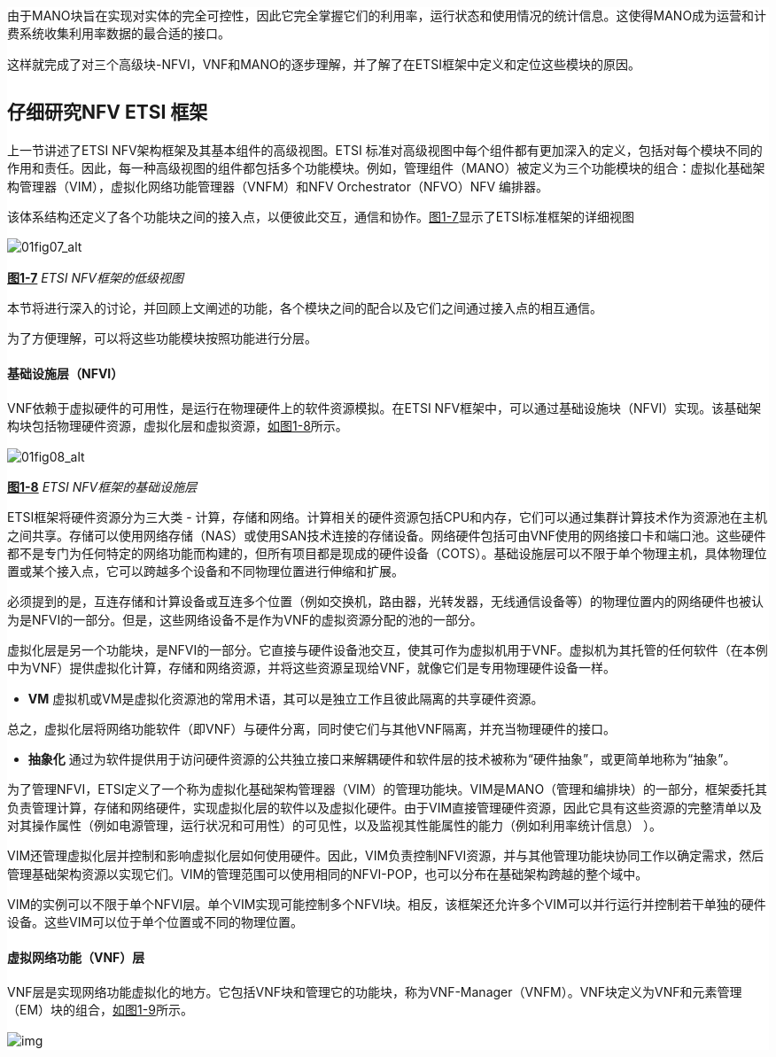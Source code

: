 由于MANO块旨在实现对实体的完全可控性，因此它完全掌握它们的利用率，运行状态和使用情况的统计信息。这使得MANO成为运营和计费系统收集利用率数据的最合适的接口。

这样就完成了对三个高级块-NFVI，VNF和MANO的逐步理解，并了解了在ETSI框架中定义和定位这些模块的原因。

## 仔细研究NFV ETSI 框架

上一节讲述了ETSI NFV架构框架及其基本组件的高级视图。ETSI 标准对高级视图中每个组件都有更加深入的定义，包括对每个模块不同的作用和责任。因此，每一种高级视图的组件都包括多个功能模块。例如，管理组件（MANO）被定义为三个功能模块的组合：虚拟化基础架构管理器（VIM），虚拟化网络功能管理器（VNFM）和NFV Orchestrator（NFVO）NFV 编排器。

该体系结构还定义了各个功能块之间的接入点，以便彼此交互，通信和协作。[图1-7]()显示了ETSI标准框架的详细视图

![01fig07_alt](https://ithorseman.files.wordpress.com/2018/09/01fig07_alt.jpg)

**[图1-7]()** *ETSI NFV框架的低级视图*

本节将进行深入的讨论，并回顾上文阐述的功能，各个模块之间的配合以及它们之间通过接入点的相互通信。

为了方便理解，可以将这些功能模块按照功能进行分层。

#### 基础设施层（NFVI）

VNF依赖于虚拟硬件的可用性，是运行在物理硬件上的软件资源模拟。在ETSI NFV框架中，可以通过基础设施块（NFVI）实现。该基础架构块包括物理硬件资源，虚拟化层和虚拟资源，[如图1-8]()所示。

![01fig08_alt](https://ithorseman.files.wordpress.com/2018/09/01fig08_alt.jpg)

**[图1-8]()** *ETSI NFV框架的基础设施层*

ETSI框架将硬件资源分为三大类 - 计算，存储和网络。计算相关的硬件资源包括CPU和内存，它们可以通过集群计算技术作为资源池在主机之间共享。存储可以使用网络存储（NAS）或使用SAN技术连接的存储设备。网络硬件包括可由VNF使用的网络接口卡和端口池。这些硬件都不是专门为任何特定的网络功能而构建的，但所有项目都是现成的硬件设备（COTS）。基础设施层可以不限于单个物理主机，具体物理位置或某个接入点，它可以跨越多个设备和不同物理位置进行伸缩和扩展。

必须提到的是，互连存储和计算设备或互连多个位置（例如交换机，路由器，光转发器，无线通信设备等）的物理位置内的网络硬件也被认为是NFVI的一部分。但是，这些网络设备不是作为VNF的虚拟资源分配的池的一部分。

虚拟化层是另一个功能块，是NFVI的一部分。它直接与硬件设备池交互，使其可作为虚拟机用于VNF。虚拟机为其托管的任何软件（在本例中为VNF）提供虚拟化计算，存储和网络资源，并将这些资源呈现给VNF，就像它们是专用物理硬件设备一样。

- **VM** 虚拟机或VM是虚拟化资源池的常用术语，其可以是独立工作且彼此隔离的共享硬件资源。

总之，虚拟化层将网络功能软件（即VNF）与硬件分离，同时使它们与其他VNF隔离，并充当物理硬件的接口。

- **抽象化** 通过为软件提供用于访问硬件资源的公共独立接口来解耦硬件和软件层的技术被称为“硬件抽象”，或更简单地称为“抽象”。

为了管理NFVI，ETSI定义了一个称为虚拟化基础架构管理器（VIM）的管理功能块。VIM是MANO（管理和编排块）的一部分，框架委托其负责管理计算，存储和网络硬件，实现虚拟化层的软件以及虚拟化硬件。由于VIM直接管理硬件资源，因此它具有这些资源的完整清单以及对其操作属性（例如电源管理，运行状况和可用性）的可见性，以及监视其性能属性的能力（例如利用率统计信息） ）。

VIM还管理虚拟化层并控制和影响虚拟化层如何使用硬件。因此，VIM负责控制NFVI资源，并与其他管理功能块协同工作以确定需求，然后管理基础架构资源以实现它们。VIM的管理范围可以使用相同的NFVI-POP，也可以分布在基础架构跨越的整个域中。

VIM的实例可以不限于单个NFVI层。单个VIM实现可能控制多个NFVI块。相反，该框架还允许多个VIM可以并行运行并控制若干单独的硬件设备。这些VIM可以位于单个位置或不同的物理位置。

#### 虚拟网络功能（VNF）层

VNF层是实现网络功能虚拟化的地方。它包括VNF块和管理它的功能块，称为VNF-Manager（VNFM）。VNF块定义为VNF和元素管理（EM）块的组合，[如图1-9](popUp('/content/images/chap1_9780134463056/elementLinks/01fig09_alt.jpg'))所示。

![img](https://ithorseman.files.wordpress.com/2019/03/01fig09_alt-2.jpg)
